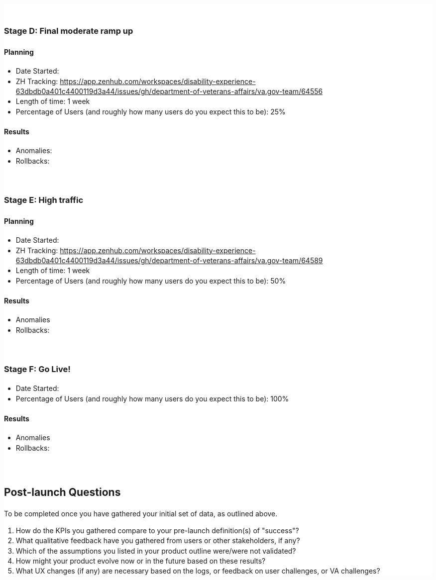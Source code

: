 <br>


### Stage D: Final moderate ramp up
#### Planning  
- Date Started:
- ZH Tracking: https://app.zenhub.com/workspaces/disability-experience-63dbdb0a401c4400119d3a44/issues/gh/department-of-veterans-affairs/va.gov-team/64556
- Length of time: 1 week
- Percentage of Users (and roughly how many users do you expect this to be): 25% 
#### Results  
- Anomalies:
- Rollbacks:

<br>


### Stage E: High traffic
#### Planning
- Date Started:
- ZH Tracking: https://app.zenhub.com/workspaces/disability-experience-63dbdb0a401c4400119d3a44/issues/gh/department-of-veterans-affairs/va.gov-team/64589
- Length of time: 1 week
- Percentage of Users (and roughly how many users do you expect this to be): 50% 
#### Results  
- Anomalies
- Rollbacks:

<br>


### Stage F: Go Live!
- Date Started: 
- Percentage of Users (and roughly how many users do you expect this to be): 100% 
#### Results  
- Anomalies
- Rollbacks:

<br>


## Post-launch Questions  
To be completed once you have gathered your initial set of data, as outlined above.   
1. How do the KPIs you gathered compare to your pre-launch definition(s) of "success"?  
2. What qualitative feedback have you gathered from users or other stakeholders, if any?  
3. Which of the assumptions you listed in your product outline were/were not validated?  
4. How might your product evolve now or in the future based on these results? 
5. What UX changes (if any) are necessary based on the logs, or feedback on user challenges, or VA challenges?
